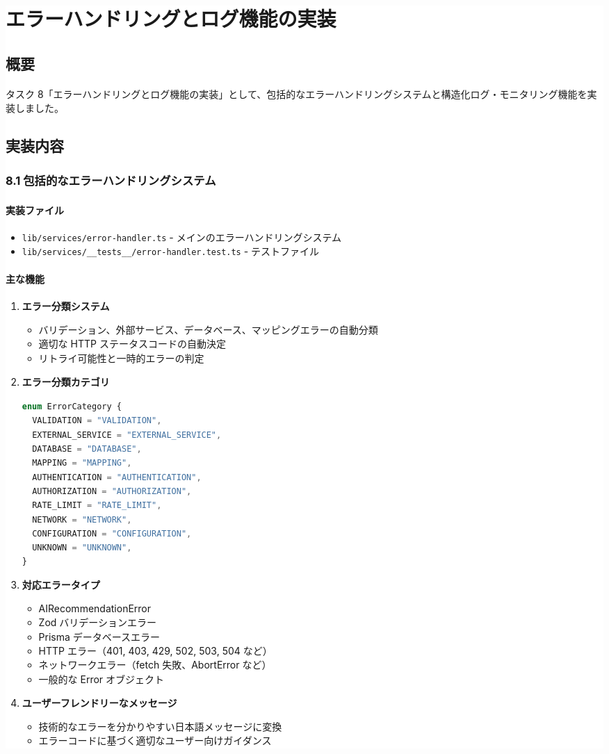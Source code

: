 # エラーハンドリングとログ機能の実装

## 概要

タスク 8「エラーハンドリングとログ機能の実装」として、包括的なエラーハンドリングシステムと構造化ログ・モニタリング機能を実装しました。

## 実装内容

### 8.1 包括的なエラーハンドリングシステム

#### 実装ファイル

- `lib/services/error-handler.ts` - メインのエラーハンドリングシステム
- `lib/services/__tests__/error-handler.test.ts` - テストファイル

#### 主な機能

1. **エラー分類システム**

   - バリデーション、外部サービス、データベース、マッピングエラーの自動分類
   - 適切な HTTP ステータスコードの自動決定
   - リトライ可能性と一時的エラーの判定

2. **エラー分類カテゴリ**

   ```typescript
   enum ErrorCategory {
     VALIDATION = "VALIDATION",
     EXTERNAL_SERVICE = "EXTERNAL_SERVICE",
     DATABASE = "DATABASE",
     MAPPING = "MAPPING",
     AUTHENTICATION = "AUTHENTICATION",
     AUTHORIZATION = "AUTHORIZATION",
     RATE_LIMIT = "RATE_LIMIT",
     NETWORK = "NETWORK",
     CONFIGURATION = "CONFIGURATION",
     UNKNOWN = "UNKNOWN",
   }
   ```

3. **対応エラータイプ**

   - AIRecommendationError
   - Zod バリデーションエラー
   - Prisma データベースエラー
   - HTTP エラー（401, 403, 429, 502, 503, 504 など）
   - ネットワークエラー（fetch 失敗、AbortError など）
   - 一般的な Error オブジェクト

4. **ユーザーフレンドリーなメッセージ**
   - 技術的なエラーを分かりやすい日本語メッセージに変換
   - エラーコードに基づく適切なユーザー向けガイダンス

